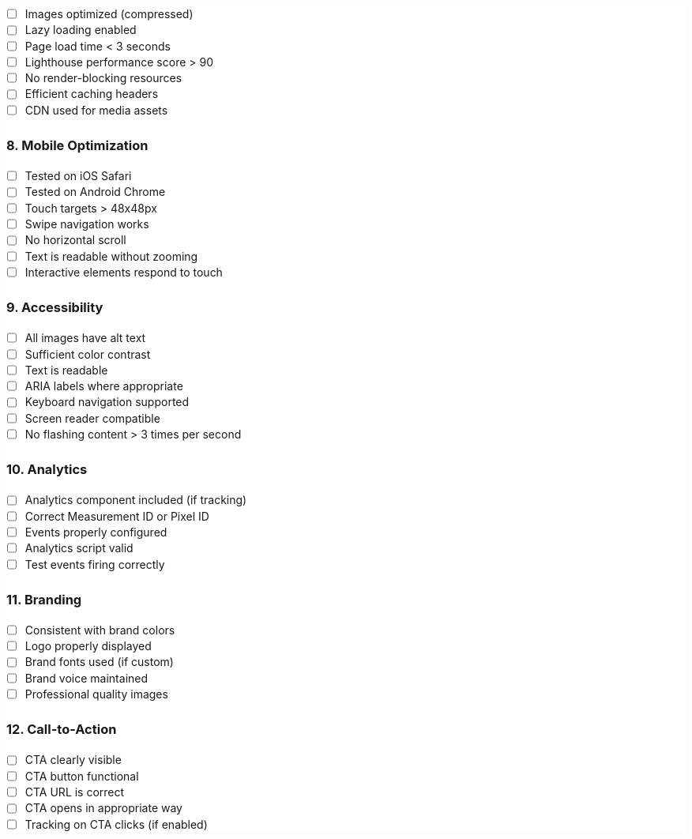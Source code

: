 - [ ] Images optimized (compressed)
- [ ] Lazy loading enabled
- [ ] Page load time < 3 seconds
- [ ] Lighthouse performance score > 90
- [ ] No render-blocking resources
- [ ] Efficient caching headers
- [ ] CDN used for media assets

### 8. Mobile Optimization

- [ ] Tested on iOS Safari
- [ ] Tested on Android Chrome
- [ ] Touch targets > 48x48px
- [ ] Swipe navigation works
- [ ] No horizontal scroll
- [ ] Text is readable without zooming
- [ ] Interactive elements respond to touch

### 9. Accessibility

- [ ] All images have alt text
- [ ] Sufficient color contrast
- [ ] Text is readable
- [ ] ARIA labels where appropriate
- [ ] Keyboard navigation supported
- [ ] Screen reader compatible
- [ ] No flashing content > 3 times per second

### 10. Analytics

- [ ] Analytics component included (if tracking)
- [ ] Correct Measurement ID or Pixel ID
- [ ] Events properly configured
- [ ] Analytics script valid
- [ ] Test events firing correctly

### 11. Branding

- [ ] Consistent with brand colors
- [ ] Logo properly displayed
- [ ] Brand fonts used (if custom)
- [ ] Brand voice maintained
- [ ] Professional quality images

### 12. Call-to-Action

- [ ] CTA clearly visible
- [ ] CTA button functional
- [ ] CTA URL is correct
- [ ] CTA opens in appropriate way
- [ ] Tracking on CTA clicks (if enabled)
